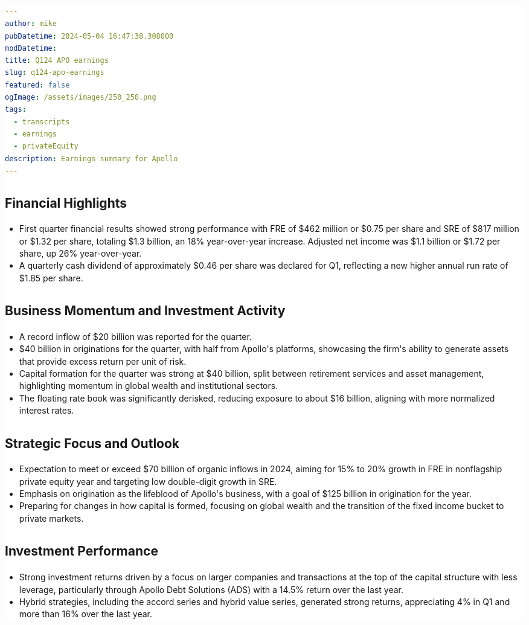 ```yaml
---
author: mike
pubDatetime: 2024-05-04 16:47:38.308000
modDatetime: 
title: Q124 APO earnings
slug: q124-apo-earnings
featured: false
ogImage: /assets/images/250_250.png
tags:
  - transcripts
  - earnings
  - privateEquity
description: Earnings summary for Apollo
---
```

## Financial Highlights

- First quarter financial results showed strong performance with FRE of $462 million or $0.75 per share and SRE of $817 million or $1.32 per share, totaling $1.3 billion, an 18% year-over-year increase. Adjusted net income was $1.1 billion or $1.72 per share, up 26% year-over-year. 
- A quarterly cash dividend of approximately $0.46 per share was declared for Q1, reflecting a new higher annual run rate of $1.85 per share. 

## Business Momentum and Investment Activity

- A record inflow of $20 billion was reported for the quarter. 
- $40 billion in originations for the quarter, with half from Apollo's platforms, showcasing the firm's ability to generate assets that provide excess return per unit of risk. 
- Capital formation for the quarter was strong at $40 billion, split between retirement services and asset management, highlighting momentum in global wealth and institutional sectors. 
- The floating rate book was significantly derisked, reducing exposure to about $16 billion, aligning with more normalized interest rates. 

## Strategic Focus and Outlook

- Expectation to meet or exceed $70 billion of organic inflows in 2024, aiming for 15% to 20% growth in FRE in nonflagship private equity year and targeting low double-digit growth in SRE. 
- Emphasis on origination as the lifeblood of Apollo's business, with a goal of $125 billion in origination for the year. 
- Preparing for changes in how capital is formed, focusing on global wealth and the transition of the fixed income bucket to private markets. 

## Investment Performance

- Strong investment returns driven by a focus on larger companies and transactions at the top of the capital structure with less leverage, particularly through Apollo Debt Solutions (ADS) with a 14.5% return over the last year. 
- Hybrid strategies, including the accord series and hybrid value series, generated strong returns, appreciating 4% in Q1 and more than 16% over the last year. 
